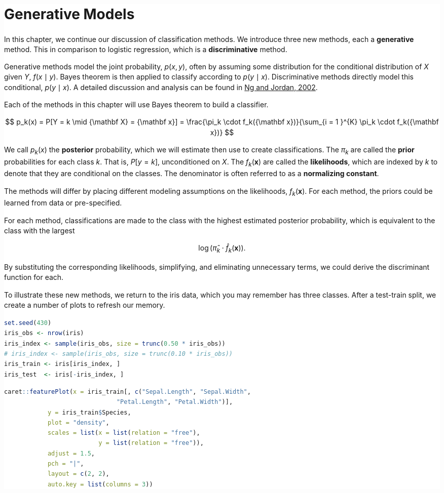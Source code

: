 # Generative Models

In this chapter, we continue our discussion of classification methods. We introduce three new methods, each a **generative** method. This in comparison to logistic regression, which is a **discriminative** method.

Generative methods model the joint probability, $p(x, y)$, often by assuming some distribution for the conditional distribution of $X$ given $Y$, $f(x \mid y)$. Bayes theorem is then applied to classify according to $p(y \mid x)$. Discriminative methods directly model this conditional, $p(y \mid x)$. A detailed discussion and analysis can be found in [Ng and Jordan, 2002](https://papers.nips.cc/paper/2020-on-discriminative-vs-generative-classifiers-a-comparison-of-logistic-regression-and-naive-bayes.pdf).

Each of the methods in this chapter will use Bayes theorem to build a classifier.

$$
p_k(x) = P[Y = k \mid {\mathbf X} = {\mathbf x}] = \frac{\pi_k \cdot f_k({\mathbf x})}{\sum_{i = 1 }^{K} \pi_k \cdot f_k({\mathbf x})}
$$

We call $p_k(x)$ the **posterior** probability, which we will estimate then use to create classifications. The $\pi_k$ are called the **prior** probabilities for each class $k$. That is, $P[y = k]$, unconditioned on $X$. The $f_k({\mathbf x})$ are called the **likelihoods**, which are indexed by $k$ to denote that they are conditional on the classes. The denominator is often referred to as a **normalizing constant**.

The methods will differ by placing different modeling assumptions on the likelihoods, $f_k({\mathbf x})$. For each method, the priors could be learned from data or pre-specified.

For each method, classifications are made to the class with the highest estimated posterior probability, which is equivalent to the class with the largest

$$
\log(\hat{\pi}_k \cdot \hat{f}_k({\mathbf x})).
$$

By substituting the corresponding likelihoods, simplifying, and eliminating unnecessary terms, we could derive the discriminant function for each.

To illustrate these new methods, we return to the iris data, which you may remember has three classes. After a test-train split, we create a number of plots to refresh our memory.


```r
set.seed(430)
iris_obs <- nrow(iris)
iris_index <- sample(iris_obs, size = trunc(0.50 * iris_obs))
# iris_index <- sample(iris_obs, size = trunc(0.10 * iris_obs))
iris_train <- iris[iris_index, ]
iris_test  <- iris[-iris_index, ]
```



```r
caret::featurePlot(x = iris_train[, c("Sepal.Length", "Sepal.Width", 
                               "Petal.Length", "Petal.Width")], 
            y = iris_train$Species,
            plot = "density", 
            scales = list(x = list(relation = "free"), 
                          y = list(relation = "free")), 
            adjust = 1.5, 
            pch = "|", 
            layout = c(2, 2), 
            auto.key = list(columns = 3))
```
